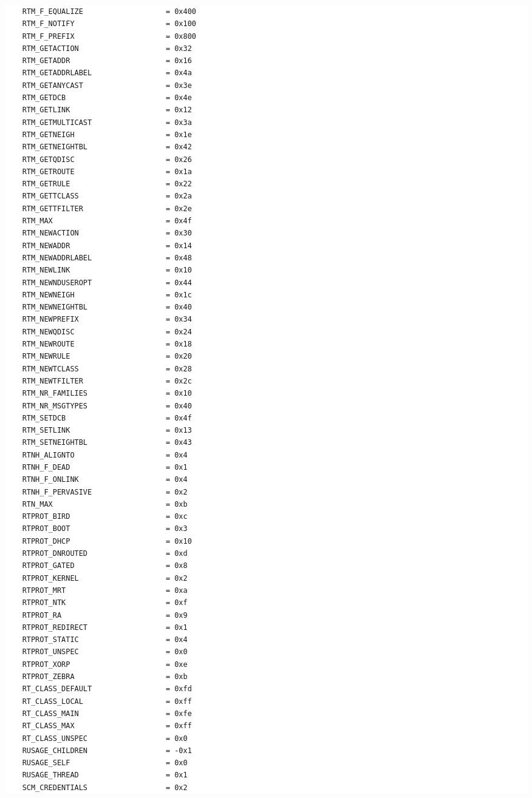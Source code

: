         RTM_F_EQUALIZE                   = 0x400
        RTM_F_NOTIFY                     = 0x100
        RTM_F_PREFIX                     = 0x800
        RTM_GETACTION                    = 0x32
        RTM_GETADDR                      = 0x16
        RTM_GETADDRLABEL                 = 0x4a
        RTM_GETANYCAST                   = 0x3e
        RTM_GETDCB                       = 0x4e
        RTM_GETLINK                      = 0x12
        RTM_GETMULTICAST                 = 0x3a
        RTM_GETNEIGH                     = 0x1e
        RTM_GETNEIGHTBL                  = 0x42
        RTM_GETQDISC                     = 0x26
        RTM_GETROUTE                     = 0x1a
        RTM_GETRULE                      = 0x22
        RTM_GETTCLASS                    = 0x2a
        RTM_GETTFILTER                   = 0x2e
        RTM_MAX                          = 0x4f
        RTM_NEWACTION                    = 0x30
        RTM_NEWADDR                      = 0x14
        RTM_NEWADDRLABEL                 = 0x48
        RTM_NEWLINK                      = 0x10
        RTM_NEWNDUSEROPT                 = 0x44
        RTM_NEWNEIGH                     = 0x1c
        RTM_NEWNEIGHTBL                  = 0x40
        RTM_NEWPREFIX                    = 0x34
        RTM_NEWQDISC                     = 0x24
        RTM_NEWROUTE                     = 0x18
        RTM_NEWRULE                      = 0x20
        RTM_NEWTCLASS                    = 0x28
        RTM_NEWTFILTER                   = 0x2c
        RTM_NR_FAMILIES                  = 0x10
        RTM_NR_MSGTYPES                  = 0x40
        RTM_SETDCB                       = 0x4f
        RTM_SETLINK                      = 0x13
        RTM_SETNEIGHTBL                  = 0x43
        RTNH_ALIGNTO                     = 0x4
        RTNH_F_DEAD                      = 0x1
        RTNH_F_ONLINK                    = 0x4
        RTNH_F_PERVASIVE                 = 0x2
        RTN_MAX                          = 0xb
        RTPROT_BIRD                      = 0xc
        RTPROT_BOOT                      = 0x3
        RTPROT_DHCP                      = 0x10
        RTPROT_DNROUTED                  = 0xd
        RTPROT_GATED                     = 0x8
        RTPROT_KERNEL                    = 0x2
        RTPROT_MRT                       = 0xa
        RTPROT_NTK                       = 0xf
        RTPROT_RA                        = 0x9
        RTPROT_REDIRECT                  = 0x1
        RTPROT_STATIC                    = 0x4
        RTPROT_UNSPEC                    = 0x0
        RTPROT_XORP                      = 0xe
        RTPROT_ZEBRA                     = 0xb
        RT_CLASS_DEFAULT                 = 0xfd
        RT_CLASS_LOCAL                   = 0xff
        RT_CLASS_MAIN                    = 0xfe
        RT_CLASS_MAX                     = 0xff
        RT_CLASS_UNSPEC                  = 0x0
        RUSAGE_CHILDREN                  = -0x1
        RUSAGE_SELF                      = 0x0
        RUSAGE_THREAD                    = 0x1
        SCM_CREDENTIALS                  = 0x2